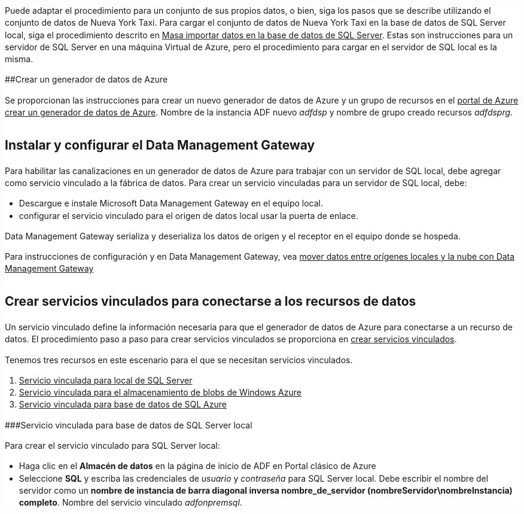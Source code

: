 
Puede adaptar el procedimiento para un conjunto de sus propios datos, o bien, siga los pasos que se describe utilizando el conjunto de datos de Nueva York Taxi. Para cargar el conjunto de datos de Nueva York Taxi en la base de datos de SQL Server local, siga el procedimiento descrito en [Masa importar datos en la base de datos de SQL Server](machine-learning-data-science-process-sql-walkthrough.md#dbload). Estas son instrucciones para un servidor de SQL Server en una máquina Virtual de Azure, pero el procedimiento para cargar en el servidor de SQL local es la misma.


##<a name="create-adf"></a>Crear un generador de datos de Azure

Se proporcionan las instrucciones para crear un nuevo generador de datos de Azure y un grupo de recursos en el [portal de Azure](https://portal.azure.com/) [crear un generador de datos de Azure](../data-factory/data-factory-build-your-first-pipeline-using-editor.md#step-1-creating-the-data-factory). Nombre de la instancia ADF nuevo *adfdsp* y nombre de grupo creado recursos *adfdsprg*.


## <a name="install-and-configure-up-the-data-management-gateway"></a>Instalar y configurar el Data Management Gateway

Para habilitar las canalizaciones en un generador de datos de Azure para trabajar con un servidor de SQL local, debe agregar como servicio vinculado a la fábrica de datos. Para crear un servicio vinculadas para un servidor de SQL local, debe:

- Descargue e instale Microsoft Data Management Gateway en el equipo local. 
- configurar el servicio vinculado para el origen de datos local usar la puerta de enlace. 

Data Management Gateway serializa y deserializa los datos de origen y el receptor en el equipo donde se hospeda.

Para instrucciones de configuración y en Data Management Gateway, vea [mover datos entre orígenes locales y la nube con Data Management Gateway](../data-factory/data-factory-move-data-between-onprem-and-cloud.md)


## <a name="adflinkedservices"></a>Crear servicios vinculados para conectarse a los recursos de datos

Un servicio vinculado define la información necesaria para que el generador de datos de Azure para conectarse a un recurso de datos. El procedimiento paso a paso para crear servicios vinculados se proporciona en [crear servicios vinculados](../data-factory/data-factory-move-data-between-onprem-and-cloud.md#step-2-create-linked-services).

Tenemos tres recursos en este escenario para el que se necesitan servicios vinculados.

1. [Servicio vinculada para local de SQL Server](#adf-linked-service-onprem-sql)
2. [Servicio vinculada para el almacenamiento de blobs de Windows Azure](#adf-linked-service-blob-store)
3. [Servicio vinculada para base de datos de SQL Azure](#adf-linked-service-azure-sql)


###<a name="adf-linked-service-onprem-sql"></a>Servicio vinculada para base de datos de SQL Server local

Para crear el servicio vinculado para SQL Server local:

- Haga clic en el **Almacén de datos** en la página de inicio de ADF en Portal clásico de Azure 
- Seleccione **SQL** y escriba las credenciales de *usuario* y *contraseña* para SQL Server local. Debe escribir el nombre del servidor como un **nombre de instancia de barra diagonal inversa nombre_de_servidor (nombreServidor\nombreInstancia) completo**. Nombre del servicio vinculado *adfonpremsql*.
